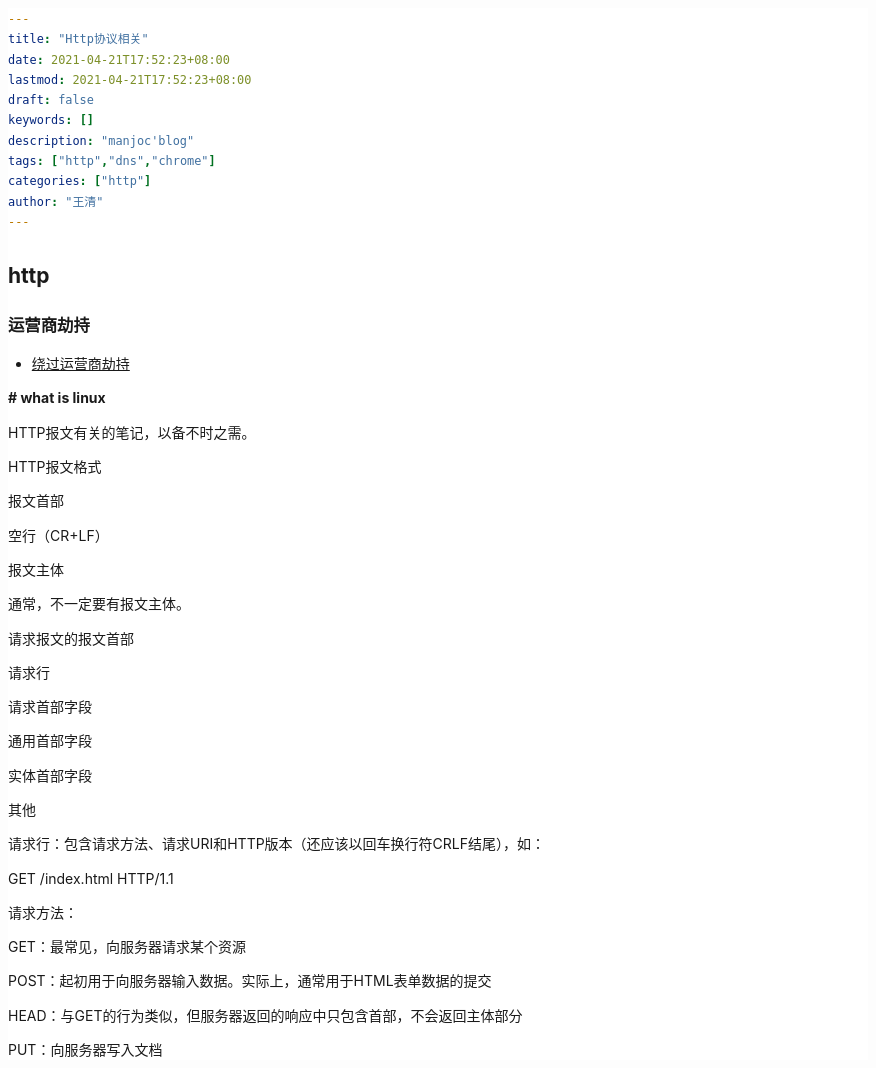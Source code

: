 ```yaml
---
title: "Http协议相关"
date: 2021-04-21T17:52:23+08:00
lastmod: 2021-04-21T17:52:23+08:00
draft: false
keywords: []
description: "manjoc'blog"
tags: ["http","dns","chrome"]
categories: ["http"]
author: "王清"
---
```


## http

### 运营商劫持

- [绕过运营商劫持](https://onebitbug.me/2013/12/19/escape-isp-http-hijacking/)

**# what is linux**

HTTP报文有关的笔记，以备不时之需。

HTTP报文格式

报文首部

空行（CR+LF）

报文主体

通常，不一定要有报文主体。

请求报文的报文首部

请求行

请求首部字段

通用首部字段

实体首部字段

其他

请求行：包含请求方法、请求URI和HTTP版本（还应该以回车换行符CRLF结尾），如：

GET /index.html HTTP/1.1

请求方法：

GET：最常见，向服务器请求某个资源

POST：起初用于向服务器输入数据。实际上，通常用于HTML表单数据的提交

HEAD：与GET的行为类似，但服务器返回的响应中只包含首部，不会返回主体部分

PUT：向服务器写入文档
